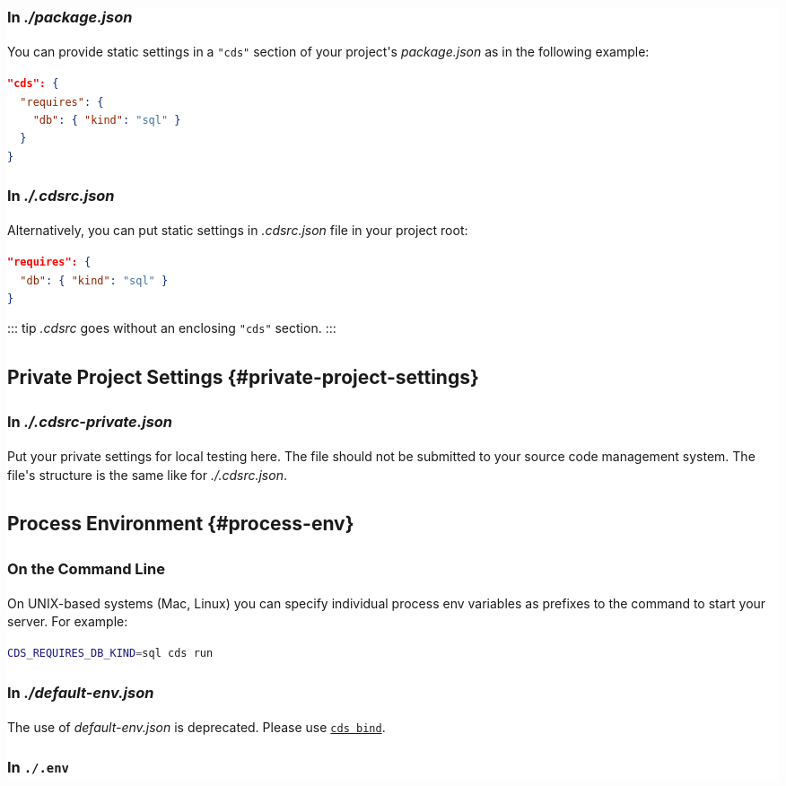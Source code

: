 ### In _./package.json_

You can provide static settings in a `"cds"` section of your project's _package.json_ as in the following example:

```json
"cds": {
  "requires": {
    "db": { "kind": "sql" }
  }
}
```

### In _./.cdsrc.json_

Alternatively, you can put static settings in _.cdsrc.json_ file in your project root:

```json
"requires": {
  "db": { "kind": "sql" }
}
```

::: tip
_.cdsrc_ goes without an enclosing  `"cds"` section.
:::

## Private Project Settings {#private-project-settings}
### In _./.cdsrc-private.json_

Put your private settings for local testing here. The file should not be submitted to your source code management system. The file's structure is the same like for _./.cdsrc.json_.

## Process Environment {#process-env}


### On the Command Line

On UNIX-based systems (Mac, Linux) you can specify individual process env variables as prefixes to the command to start your server.
For example:

```sh
CDS_REQUIRES_DB_KIND=sql cds run
```

### In _./default-env.json_

The use of _default-env.json_ is deprecated. Please use [`cds bind`](../advanced/hybrid-testing#run-with-service-bindings).


### In `./.env`
